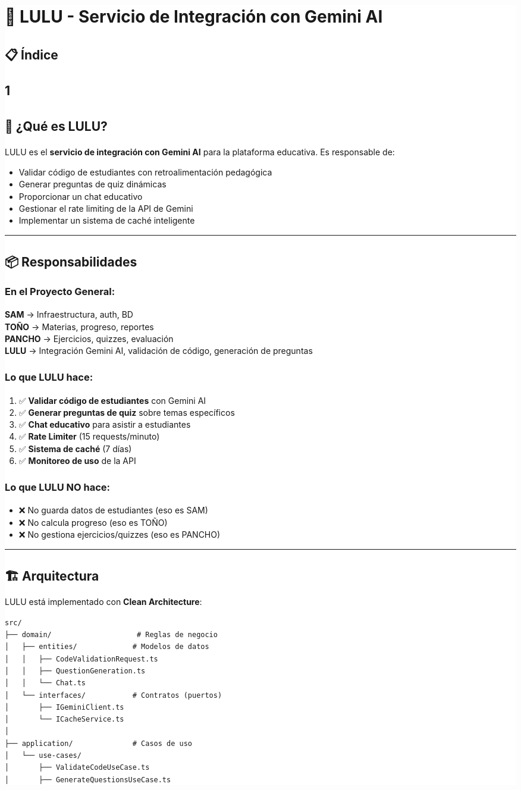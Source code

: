 # 🤖 LULU - Servicio de Integración con Gemini AI

## 📋 Índice
1
---

## 🎯 ¿Qué es LULU?

LULU es el **servicio de integración con Gemini AI** para la plataforma educativa. Es responsable de:
- Validar código de estudiantes con retroalimentación pedagógica
- Generar preguntas de quiz dinámicas
- Proporcionar un chat educativo
- Gestionar el rate limiting de la API de Gemini
- Implementar un sistema de caché inteligente

---

## 📦 Responsabilidades

### En el Proyecto General:
**SAM** → Infraestructura, auth, BD  
**TOÑO** → Materias, progreso, reportes  
**PANCHO** → Ejercicios, quizzes, evaluación  
**LULU** → Integración Gemini AI, validación de código, generación de preguntas

### Lo que LULU hace:
1. ✅ **Validar código de estudiantes** con Gemini AI
2. ✅ **Generar preguntas de quiz** sobre temas específicos
3. ✅ **Chat educativo** para asistir a estudiantes
4. ✅ **Rate Limiter** (15 requests/minuto)
5. ✅ **Sistema de caché** (7 días)
6. ✅ **Monitoreo de uso** de la API

### Lo que LULU NO hace:
- ❌ No guarda datos de estudiantes (eso es SAM)
- ❌ No calcula progreso (eso es TOÑO)
- ❌ No gestiona ejercicios/quizzes (eso es PANCHO)

---

## 🏗️ Arquitectura

LULU está implementado con **Clean Architecture**:

```
src/
├── domain/                    # Reglas de negocio
│   ├── entities/             # Modelos de datos
│   │   ├── CodeValidationRequest.ts
│   │   ├── QuestionGeneration.ts
│   │   └── Chat.ts
│   └── interfaces/           # Contratos (puertos)
│       ├── IGeminiClient.ts
│       └── ICacheService.ts
│
├── application/              # Casos de uso
│   └── use-cases/
│       ├── ValidateCodeUseCase.ts
│       ├── GenerateQuestionsUseCase.ts
```